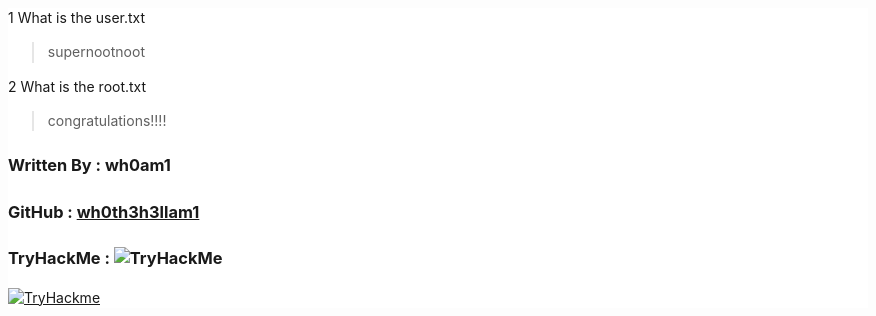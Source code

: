 1 What is the user.txt
> supernootnoot

2 What is the root.txt
> congratulations!!!!



### Written By : wh0am1
### GitHub : [wh0th3h3llam1](https://github.com/wh0th3h3llam1)
### TryHackMe : ![TryHackMe](https://tryhackme-badges.s3.amazonaws.com/wh0am1.png)
[![TryHackme](http://tryhackme-badges.s3.amazonaws.com/wh0am1.png)](https://tryhackme.com/p/wh0am1)

